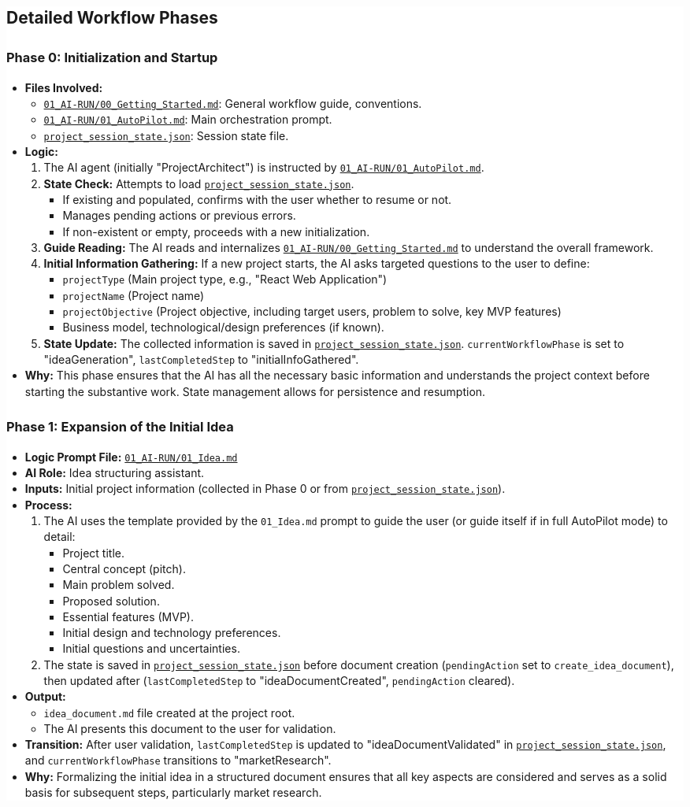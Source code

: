 ```mermaid
```

## Detailed Workflow Phases

### Phase 0: Initialization and Startup

*   **Files Involved:**
    *   [`01_AI-RUN/00_Getting_Started.md`](01_AI-RUN/00_Getting_Started.md:1): General workflow guide, conventions.
    *   [`01_AI-RUN/01_AutoPilot.md`](01_AI-RUN/01_AutoPilot.md:1): Main orchestration prompt.
    *   [`project_session_state.json`](project_session_state.json:1): Session state file.
*   **Logic:**
    1.  The AI agent (initially "ProjectArchitect") is instructed by [`01_AI-RUN/01_AutoPilot.md`](01_AI-RUN/01_AutoPilot.md:1).
    2.  **State Check:** Attempts to load [`project_session_state.json`](project_session_state.json:1).
        *   If existing and populated, confirms with the user whether to resume or not.
        *   Manages pending actions or previous errors.
        *   If non-existent or empty, proceeds with a new initialization.
    3.  **Guide Reading:** The AI reads and internalizes [`01_AI-RUN/00_Getting_Started.md`](01_AI-RUN/00_Getting_Started.md:1) to understand the overall framework.
    4.  **Initial Information Gathering:** If a new project starts, the AI asks targeted questions to the user to define:
        *   `projectType` (Main project type, e.g., "React Web Application")
        *   `projectName` (Project name)
        *   `projectObjective` (Project objective, including target users, problem to solve, key MVP features)
        *   Business model, technological/design preferences (if known).
    5.  **State Update:** The collected information is saved in [`project_session_state.json`](project_session_state.json:1). `currentWorkflowPhase` is set to "ideaGeneration", `lastCompletedStep` to "initialInfoGathered".
*   **Why:** This phase ensures that the AI has all the necessary basic information and understands the project context before starting the substantive work. State management allows for persistence and resumption.

### Phase 1: Expansion of the Initial Idea

*   **Logic Prompt File:** [`01_AI-RUN/01_Idea.md`](01_AI-RUN/01_Idea.md:1)
*   **AI Role:** Idea structuring assistant.
*   **Inputs:** Initial project information (collected in Phase 0 or from [`project_session_state.json`](project_session_state.json:1)).
*   **Process:**
    1.  The AI uses the template provided by the `01_Idea.md` prompt to guide the user (or guide itself if in full AutoPilot mode) to detail:
        *   Project title.
        *   Central concept (pitch).
        *   Main problem solved.
        *   Proposed solution.
        *   Essential features (MVP).
        *   Initial design and technology preferences.
        *   Initial questions and uncertainties.
    2.  The state is saved in [`project_session_state.json`](project_session_state.json:1) before document creation (`pendingAction` set to `create_idea_document`), then updated after (`lastCompletedStep` to "ideaDocumentCreated", `pendingAction` cleared).
*   **Output:**
    *   `idea_document.md` file created at the project root.
    *   The AI presents this document to the user for validation.
*   **Transition:** After user validation, `lastCompletedStep` is updated to "ideaDocumentValidated" in [`project_session_state.json`](project_session_state.json:1), and `currentWorkflowPhase` transitions to "marketResearch".
*   **Why:** Formalizing the initial idea in a structured document ensures that all key aspects are considered and serves as a solid basis for subsequent steps, particularly market research.
